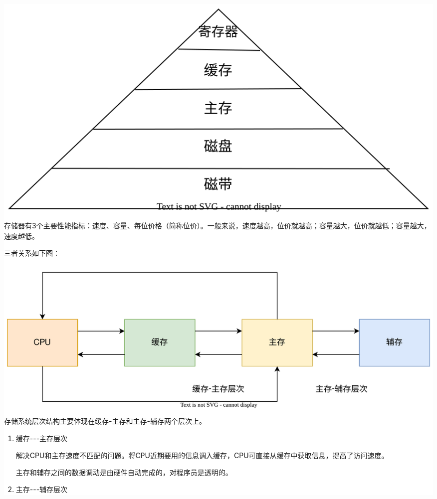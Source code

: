 <img src="./image/ch04_00_00.svg" style="display:block; margin:0 auto;">

存储器有3个主要性能指标：速度、容量、每位价格（简称位价）。一般来说，速度越高，位价就越高；容量越大，位价就越低；容量越大，速度越低。

三者关系如下图：

<img src="./image/ch04_00_01.svg" style="display:block; margin:0 auto;">

存储系统层次结构主要体现在缓存-主存和主存-辅存两个层次上。

1. 缓存---主存层次

   解决CPU和主存速度不匹配的问题。将CPU近期要用的信息调入缓存，CPU可直接从缓存中获取信息，提高了访问速度。

   主存和辅存之间的数据调动是由硬件自动完成的，对程序员是透明的。

2. 主存---辅存层次
